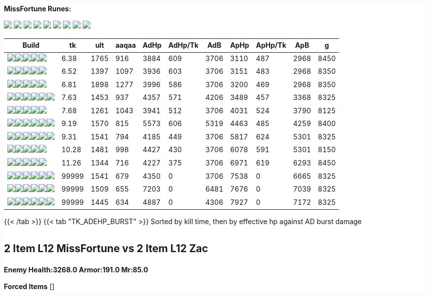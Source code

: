 

**MissFortune Runes:**


![](/Styles/Precision/PressTheAttack/PressTheAttack.png)
![](/Styles/Precision/Overheal.png)
![](/Styles/Precision/LegendAlacrity/LegendAlacrity.png)
![](/Styles/Precision/CutDown/CutDown.png)
![](/Styles/Sorcery/AbsoluteFocus/AbsoluteFocus.png)
![](/Styles/Sorcery/GatheringStorm/GatheringStorm.png)
![](/StatMods/StatModsAdaptiveForceIcon.png)
![](/StatMods/StatModsAdaptiveForceIcon.png)
![](/StatMods/StatModsArmorIcon.png)





 Build |tk|ult|aaqaa|AdHp|AdHp/Tk|AdB|ApHp|ApHp/Tk|ApB|g
-|-|-|-|-|-|-|-|-|-|-
![](/item/6672.png)![](/item/3036.png)![](/item/1053.png)![](/item/1055.png)![](/item/3006.png)|6.38|1765|916|3884|609|3706|3110|487|2968|8450
![](/item/6672.png)![](/item/3153.png)![](/item/1001.png)![](/item/1055.png)![](/item/1038.png)|6.52|1397|1097|3936|603|3706|3151|483|2968|8350
![](/item/3153.png)![](/item/3036.png)![](/item/1001.png)![](/item/1055.png)![](/item/1038.png)|6.81|1898|1277|3996|586|3706|3200|469|2968|8350
![](/item/6672.png)![](/item/6609.png)![](/item/1001.png)![](/item/1053.png)![](/item/1055.png)![](/item/1037.png)|7.63|1453|937|4357|571|4206|3489|457|3368|8325
![](/item/3153.png)![](/item/3091.png)![](/item/1001.png)![](/item/1055.png)![](/item/1037.png)|7.68|1261|1043|3941|512|3706|4031|524|3790|8125
![](/item/6672.png)![](/item/6673.png)![](/item/1001.png)![](/item/1055.png)![](/item/1038.png)![](/item/1036.png)|9.19|1570|815|5573|606|5319|4463|485|4259|8400
![](/item/6672.png)![](/item/3156.png)![](/item/1001.png)![](/item/1053.png)![](/item/1055.png)![](/item/1037.png)|9.31|1541|794|4185|449|3706|5817|624|5301|8325
![](/item/3153.png)![](/item/3156.png)![](/item/1001.png)![](/item/1055.png)![](/item/1038.png)|10.28|1481|998|4427|430|3706|6078|591|5301|8150
![](/item/3091.png)![](/item/3156.png)![](/item/1053.png)![](/item/1055.png)![](/item/3006.png)|11.26|1344|716|4227|375|3706|6971|619|6293|8450
![](/item/3156.png)![](/item/3139.png)![](/item/1001.png)![](/item/1053.png)![](/item/1055.png)![](/item/1037.png)|99999|1541|679|4350|0|3706|7538|0|6665|8325
![](/item/3156.png)![](/item/3026.png)![](/item/1001.png)![](/item/1053.png)![](/item/1055.png)![](/item/1037.png)|99999|1509|655|7203|0|6481|7676|0|7039|8325
![](/item/3156.png)![](/item/6035.png)![](/item/1001.png)![](/item/1053.png)![](/item/1055.png)![](/item/1037.png)|99999|1445|634|4887|0|4306|7927|0|7172|8325
{{< /tab >}}
{{< tab "TK_ADEHP_BURST" >}}
Sorted by kill time, then by effective hp against AD burst damage
## 2 Item L12 MissFortune vs 2 Item L12 Zac

**Enemy Health:3268.0 Armor:191.0 Mr:85.0**


**Forced Items** []
